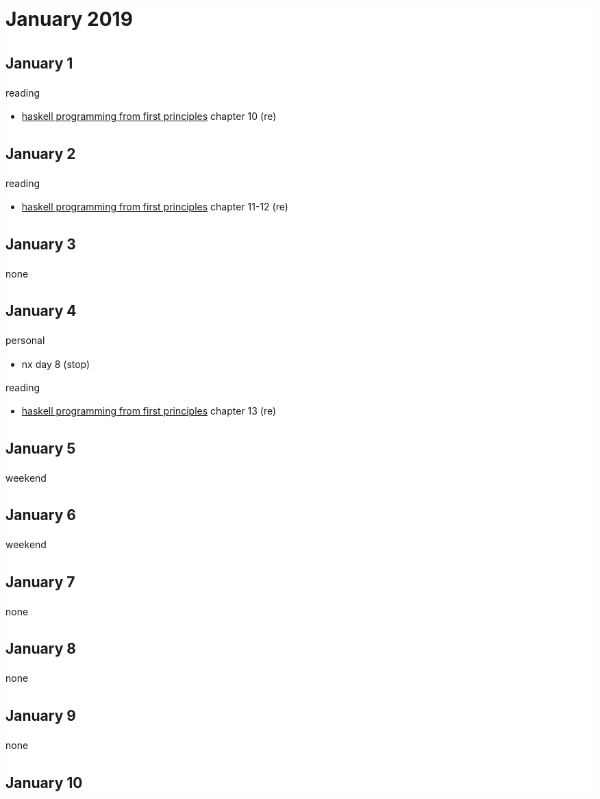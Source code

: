 # January 2019

## January 1

reading
* [haskell programming from first principles][haskell_programming_from_first_principles] chapter 10 (re)

[haskell_programming_from_first_principles]: ../reading/haskell_programming_from_first_principles.md

## January 2

reading
* [haskell programming from first principles][haskell_programming_from_first_principles] chapter 11-12 (re)

## January 3

none

## January 4

personal
* nx day 8 (stop)

reading
* [haskell programming from first principles][haskell_programming_from_first_principles] chapter 13 (re)

## January 5

weekend

## January 6

weekend

## January 7

none

## January 8

none

## January 9

none

## January 10


[programming_bitcoin]: ../reading/programming_bitcoin.md
[computational_complexity]: ../reading/computational_complexity.md